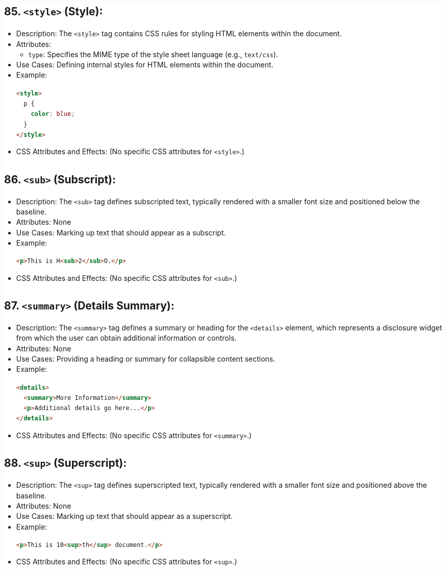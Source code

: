 ## 85. `<style>` (Style):
   - Description: The `<style>` tag contains CSS rules for styling HTML elements within the document.
   - Attributes:
     - `type`: Specifies the MIME type of the style sheet language (e.g., `text/css`).
   - Use Cases: Defining internal styles for HTML elements within the document.
   - Example:
     ```html
     <style>
       p {
         color: blue;
       }
     </style>
     ```
   - CSS Attributes and Effects: (No specific CSS attributes for `<style>`.)

## 86. `<sub>` (Subscript):
   - Description: The `<sub>` tag defines subscripted text, typically rendered with a smaller font size and positioned below the baseline.
   - Attributes: None
   - Use Cases: Marking up text that should appear as a subscript.
   - Example:
     ```html
     <p>This is H<sub>2</sub>O.</p>
     ```
   - CSS Attributes and Effects: (No specific CSS attributes for `<sub>`.)

## 87. `<summary>` (Details Summary):
   - Description: The `<summary>` tag defines a summary or heading for the `<details>` element, which represents a disclosure widget from which the user can obtain additional information or controls.
   - Attributes: None
   - Use Cases: Providing a heading or summary for collapsible content sections.
   - Example:
     ```html
     <details>
       <summary>More Information</summary>
       <p>Additional details go here...</p>
     </details>
     ```
   - CSS Attributes and Effects: (No specific CSS attributes for `<summary>`.)

## 88. `<sup>` (Superscript):
   - Description: The `<sup>` tag defines superscripted text, typically rendered with a smaller font size and positioned above the baseline.
   - Attributes: None
   - Use Cases: Marking up text that should appear as a superscript.
   - Example:
     ```html
     <p>This is 10<sup>th</sup> document.</p>
     ```
   - CSS Attributes and Effects: (No specific CSS attributes for `<sup>`.)
